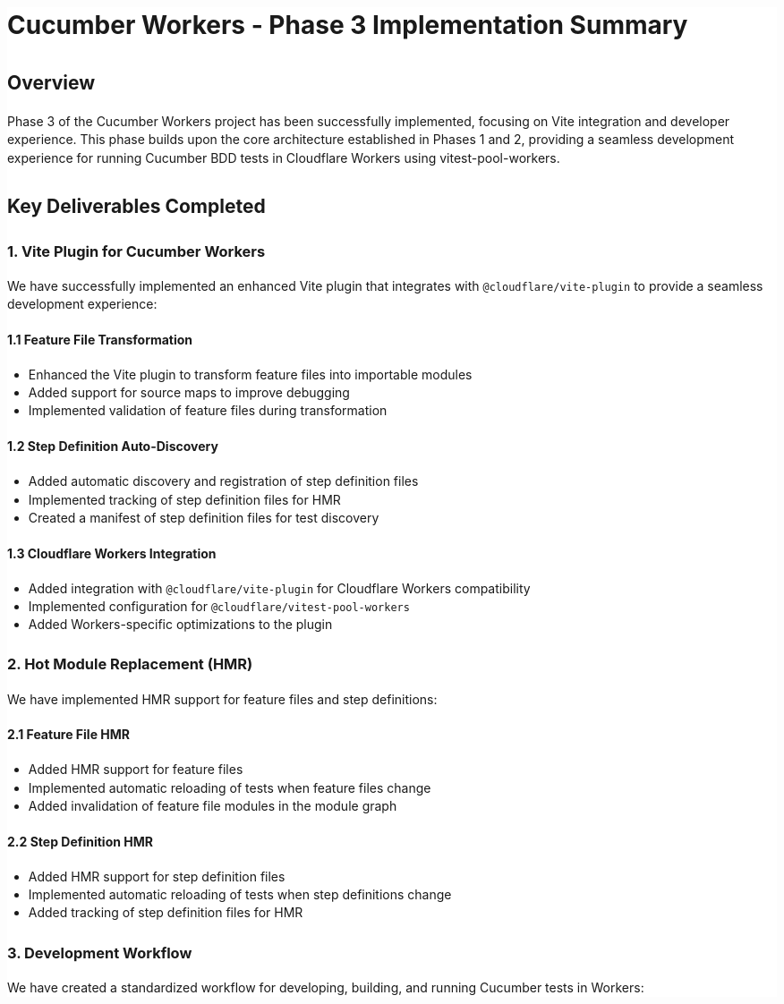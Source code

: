 # Cucumber Workers - Phase 3 Implementation Summary

## Overview

Phase 3 of the Cucumber Workers project has been successfully implemented, focusing on Vite integration and developer experience. This phase builds upon the core architecture established in Phases 1 and 2, providing a seamless development experience for running Cucumber BDD tests in Cloudflare Workers using vitest-pool-workers.

## Key Deliverables Completed

### 1. Vite Plugin for Cucumber Workers

We have successfully implemented an enhanced Vite plugin that integrates with `@cloudflare/vite-plugin` to provide a seamless development experience:

#### 1.1 Feature File Transformation
- Enhanced the Vite plugin to transform feature files into importable modules
- Added support for source maps to improve debugging
- Implemented validation of feature files during transformation

#### 1.2 Step Definition Auto-Discovery
- Added automatic discovery and registration of step definition files
- Implemented tracking of step definition files for HMR
- Created a manifest of step definition files for test discovery

#### 1.3 Cloudflare Workers Integration
- Added integration with `@cloudflare/vite-plugin` for Cloudflare Workers compatibility
- Implemented configuration for `@cloudflare/vitest-pool-workers`
- Added Workers-specific optimizations to the plugin

### 2. Hot Module Replacement (HMR)

We have implemented HMR support for feature files and step definitions:

#### 2.1 Feature File HMR
- Added HMR support for feature files
- Implemented automatic reloading of tests when feature files change
- Added invalidation of feature file modules in the module graph

#### 2.2 Step Definition HMR
- Added HMR support for step definition files
- Implemented automatic reloading of tests when step definitions change
- Added tracking of step definition files for HMR

### 3. Development Workflow

We have created a standardized workflow for developing, building, and running Cucumber tests in Workers:

